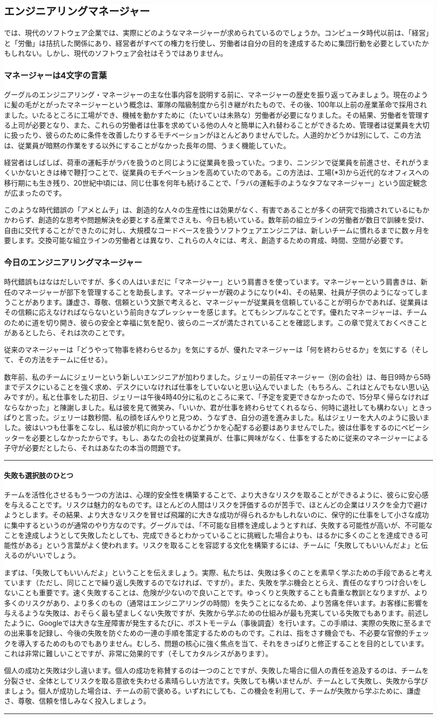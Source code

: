 ## エンジニアリングマネージャー

では、現代のソフトウェア企業では、実際にどのようなマネージャーが求められているのでしょうか。コンピュータ時代以前は、「経営」と「労働」は拮抗した関係にあり、経営者がすべての権力を行使し、労働者は自分の目的を達成するために集団行動を必要としていたかもしれない。しかし、現代のソフトウェア会社はそうではありません。

### マネージャーは4文字の言葉

グーグルのエンジニアリング・マネージャーの主な仕事内容を説明する前に、マネージャーの歴史を振り返ってみましょう。現在のように髪の毛がとがったマネージャーという概念は、軍隊の階級制度から引き継がれたもので、その後、100年以上前の産業革命で採用されました。いたるところに工場ができ、機械を動かすために（たいていは未熟な）労働者が必要になりました。その結果、労働者を管理する上司が必要となり、また、これらの労働者は仕事を求めている他の人々と簡単に入れ替わることができるため、管理者は従業員を大切に扱ったり、彼らのために条件を改善したりするモチベーションがほとんどありませんでした。人道的かどうかは別にして、この方法は、従業員が暗黙の作業をする以外にすることがなかった長年の間、うまく機能していた。

経営者はしばしば、荷車の運転手がラバを扱うのと同じように従業員を扱っていた。つまり、ニンジンで従業員を前進させ、それがうまくいかないときは棒で鞭打つことで、従業員のモチベーションを高めていたのである。この方法は、工場(*3)から近代的なオフィスへの移行期にも生き残り、20世紀中頃には、同じ仕事を何年も続けることで、「ラバの運転手のようなタフなマネージャー」という固定観念が広まったのです。

このような時代錯誤の「アメとムチ」は、創造的な人々の生産性には効果がなく、有害であることが多くの研究で指摘されているにもかかわらず、創造的な思考や問題解決を必要とする産業でさえも、今日も続いている。数年前の組立ラインの労働者が数日で訓練を受け、自由に交代することができたのに対し、大規模なコードベースを扱うソフトウェアエンジニアは、新しいチームに慣れるまでに数ヶ月を要します。交換可能な組立ラインの労働者とは異なり、これらの人々には、考え、創造するための育成、時間、空間が必要です。

### 今日のエンジニアリングマネージャー

時代錯誤もはなはだしいですが、多くの人はいまだに「マネージャー」という肩書きを使っています。マネージャーという肩書きは、新任のマネージャーが部下を管理することを助長します。マネージャーが親のようになり(*4)、その結果、社員が子供のようになってしまうことがあります。謙虚さ、尊敬、信頼という文脈で考えると、マネージャーが従業員を信頼していることが明らかであれば、従業員はその信頼に応えなければならないという前向きなプレッシャーを感じます。とてもシンプルなことです。優れたマネージャーは、チームのために道を切り開き、彼らの安全と幸福に気を配り、彼らのニーズが満たされていることを確認します。この章で覚えておくべきことがあるとしたら、それは次のことです。

  従来のマネージャーは「どうやって物事を終わらせるか」を気にするが、優れたマネージャーは「何を終わらせるか」を気にする（そして、その方法をチームに任せる）。

数年前、私のチームにジェリーという新しいエンジニアが加わりました。ジェリーの前任マネージャー（別の会社）は、毎日9時から5時までデスクにいることを強く求め、デスクにいなければ仕事をしていないと思い込んでいました（もちろん、これはとんでもない思い込みですが）。私と仕事をした初日、ジェリーは午後4時40分に私のところに来て、「予定を変更できなかったので、15分早く帰らなければならなかった」と陳謝しました。私は彼を見て微笑み、「いいか、君が仕事を終わらせてくれるなら、何時に退社しても構わない」ときっぱりと言った。ジェリーは数秒間、私の顔をぼんやりと見つめ、うなずき、自分の道を進みました。私はジェリーを大人のように扱いました。彼はいつも仕事をこなし、私は彼が机に向かっているかどうかを心配する必要はありませんでした。彼は仕事をするのにベビーシッターを必要としなかったからです。もし、あなたの会社の従業員が、仕事に興味がなく、仕事をするために従来のマネージャーによる子守が必要だとしたら、それはあなたの本当の問題です。

 --- -

#### 失敗も選択肢のひとつ

チームを活性化させるもう一つの方法は、心理的安全性を構築することで、より大きなリスクを取ることができるように、彼らに安心感を与えることです。リスクは魅力的なものです。ほとんどの人間はリスクを評価するのが苦手で、ほとんどの企業はリスクを全力で避けようとします。その結果、より大きなリスクを冒せば飛躍的に大きな成功が得られるかもしれないのに、保守的に仕事をして小さな成功に集中するというのが通常のやり方なのです。グーグルでは、「不可能な目標を達成しようとすれば、失敗する可能性が高いが、不可能なことを達成しようとして失敗したとしても、完成できるとわかっていることに挑戦した場合よりも、はるかに多くのことを達成できる可能性がある」という言葉がよく使われます。リスクを取ることを容認する文化を構築するには、チームに「失敗してもいいんだよ」と伝えるのがいいでしょう。

まずは、「失敗してもいいんだよ」ということを伝えましょう。実際、私たちは、失敗は多くのことを素早く学ぶための手段であると考えています（ただし、同じことで繰り返し失敗するのでなければ、ですが）。また、失敗を学ぶ機会ととらえ、責任のなすりつけ合いをしないことも重要です。速く失敗することは、危険が少ないので良いことです。ゆっくりと失敗することも貴重な教訓となりますが、より多くのリスクがあり、より多くのもの（通常はエンジニアリングの時間）を失うことになるため、より苦痛を伴います。お客様に影響を与えるような失敗は、おそらく最も望ましくない失敗ですが、失敗から学ぶための仕組みが最も充実している失敗でもあります。前述したように、Googleでは大きな生産障害が発生するたびに、ポストモーテム（事後調査）を行います。この手順は、実際の失敗に至るまでの出来事を記録し、今後の失敗を防ぐための一連の手順を策定するためのものです。これは、指をさす機会でも、不必要な官僚的チェックを導入するためのものでもありません。むしろ、問題の核心に強く焦点を当て、それをきっぱりと修正することを目的としています。これは非常に難しいことですが、非常に効果的です（そしてカタルシスがあります）。

個人の成功と失敗は少し違います。個人の成功を称賛するのは一つのことですが、失敗した場合に個人の責任を追及するのは、チームを分裂させ、全体としてリスクを取る意欲を失わせる素晴らしい方法です。失敗しても構いませんが、チームとして失敗し、失敗から学びましょう。個人が成功した場合は、チームの前で褒める。いずれにしても、この機会を利用して、チームが失敗から学ぶために、謙虚さ、尊敬、信頼を惜しみなく投入しましょう。

 --- -
